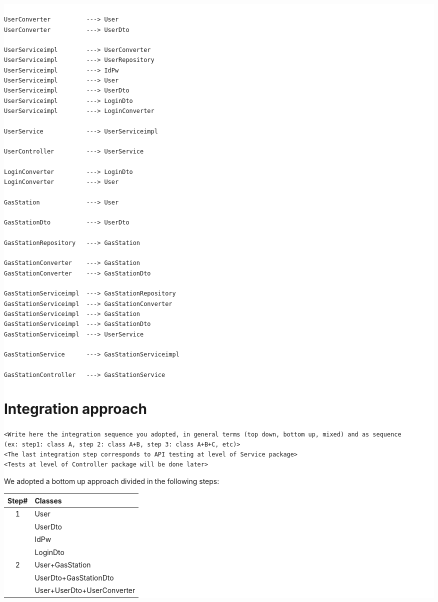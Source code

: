 ```plantuml
   
UserConverter          ---> User
UserConverter          ---> UserDto
   
UserServiceimpl        ---> UserConverter
UserServiceimpl        ---> UserRepository
UserServiceimpl        ---> IdPw
UserServiceimpl        ---> User
UserServiceimpl        ---> UserDto
UserServiceimpl        ---> LoginDto
UserServiceimpl        ---> LoginConverter

UserService            ---> UserServiceimpl

UserController         ---> UserService

LoginConverter         ---> LoginDto
LoginConverter         ---> User

GasStation             ---> User

GasStationDto          ---> UserDto

GasStationRepository   ---> GasStation

GasStationConverter    ---> GasStation
GasStationConverter    ---> GasStationDto

GasStationServiceimpl  ---> GasStationRepository
GasStationServiceimpl  ---> GasStationConverter
GasStationServiceimpl  ---> GasStation
GasStationServiceimpl  ---> GasStationDto
GasStationServiceimpl  ---> UserService

GasStationService      ---> GasStationServiceimpl 

GasStationController   ---> GasStationService

```
     
# Integration approach

    <Write here the integration sequence you adopted, in general terms (top down, bottom up, mixed) and as sequence
    (ex: step1: class A, step 2: class A+B, step 3: class A+B+C, etc)> 
    <The last integration step corresponds to API testing at level of Service package>
    <Tests at level of Controller package will be done later>
We adopted a bottom up approach divided in the following steps:

|Step#             |Classes                 |
|:-----:           |:-----                 |
|1                 |User                    |
|                  |UserDto                 |
|                  |IdPw                    |
|                  |LoginDto                |
|2                 |User+GasStation         |
|                  |UserDto+GasStationDto   |
|                  |User+UserDto+UserConverter|